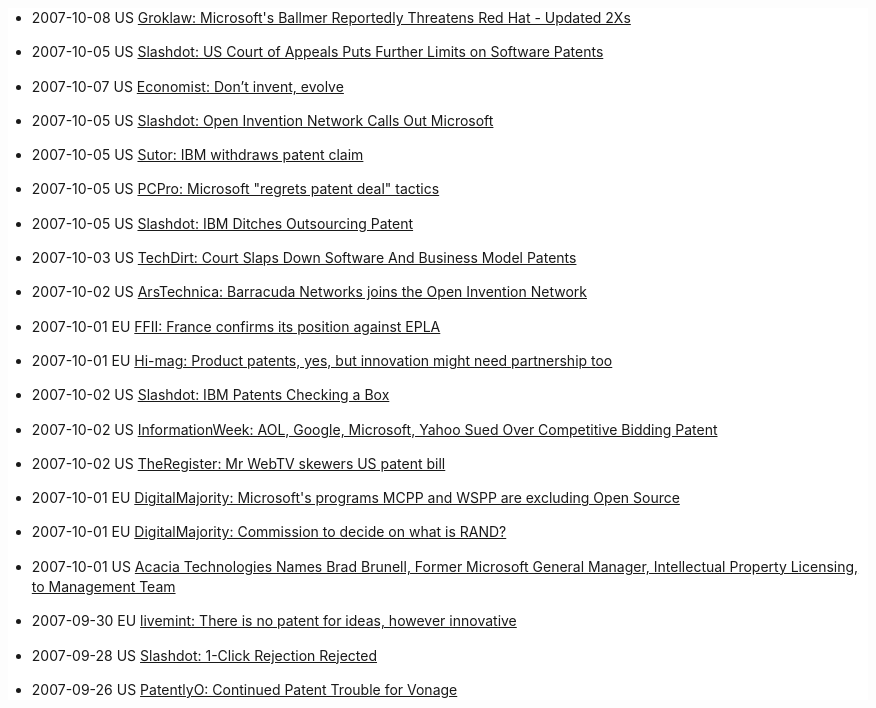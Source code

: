 - 2007-10-08 US [Groklaw: Microsoft's Ballmer Reportedly Threatens Red Hat - Updated 2Xs](http://www.groklaw.net/article.php?story=20071008205138925)
    
- 2007-10-05 US [Slashdot: US Court of Appeals Puts Further Limits on Software Patents](http://yro.slashdot.org/article.pl?sid=07/10/05/1549203)
    
- 2007-10-07 US [Economist: Don’t invent, evolve](http://www.economist.com/science/tq/displaystory.cfm?story_id=9896323)
    
- 2007-10-05 US [Slashdot: Open Invention Network Calls Out Microsoft](http://linux.slashdot.org/article.pl?sid=07/10/05/1456209)
    
- 2007-10-05 US [Sutor: IBM withdraws patent claim](http://www.sutor.com/newsite/blog-open/?p=1869)
    
- 2007-10-05 US [PCPro: Microsoft "regrets patent deal" tactics](http://www.pcpro.co.uk/news/127079/microsoft-regrets-patent-deal-tactics.html)
    
- 2007-10-05 US [Slashdot: IBM Ditches Outsourcing Patent](http://yro.slashdot.org/article.pl?sid=07/10/05/0449218)
    
- 2007-10-03 US [TechDirt: Court Slaps Down Software And Business Model Patents](http://www.techdirt.com/articles/20071003/002803.shtml)
    
- 2007-10-02 US [ArsTechnica: Barracuda Networks joins the Open Invention Network](http://arstechnica.com/news.ars/post/20071002-barracuda-networks-joins-the-open-invention-network.html)
    
- 2007-10-01 EU [FFII: France confirms its position against EPLA](http://press.ffii.org/Press_releases/France_confirms_its_position_against_EPLA)
    
- 2007-10-01 EU [Hi-mag: Product patents, yes, but innovation might need partnership too](http://www.hi-mag.com/healthinsurance/article.do?articleid=20001605834)
    
- 2007-10-02 US [Slashdot: IBM Patents Checking a Box](http://yro.slashdot.org/yro/07/10/02/1830211.shtml)
    
- 2007-10-02 US [InformationWeek: AOL, Google, Microsoft, Yahoo Sued Over Competitive Bidding Patent](http://www.informationweek.com/news/showArticle.jhtml?articleID=202200345)
    
- 2007-10-02 US [TheRegister: Mr WebTV skewers US patent bill](http://www.theregister.co.uk/2007/10/02/steve_perlman_badmouths_patent_reform_bill/)
    
- 2007-10-01 EU [DigitalMajority: Microsoft's programs MCPP and WSPP are excluding Open Source](http://www.digitalmajority.org/forum/t-21470/microsoft-s-programs-mcpp-and-wspp-are-excluding-open-source)
    
- 2007-10-01 EU [DigitalMajority: Commission to decide on what is RAND?](http://www.digitalmajority.org/forum/t-21510/commission-to-decide-on-what-is-rand)
    
- 2007-10-01 US [Acacia Technologies Names Brad Brunell, Former Microsoft General Manager, Intellectual Property Licensing, to Management Team](http://www.ad-hoc-news.de/Aktie/12717359/News/13509822/TIME+WARNER.html)
    
- 2007-09-30 EU [livemint: There is no patent for ideas, however innovative](http://www.livemint.com/2007/10/01001805/There-is-no-patent-for-ideas.html)
    
- 2007-09-28 US [Slashdot: 1-Click Rejection Rejected](http://yro.slashdot.org/article.pl?sid=07/09/28/1216246)
    
- 2007-09-26 US [PatentlyO: Continued Patent Trouble for Vonage](http://www.patentlyo.com/patent/2007/09/continued-paten.html)
    